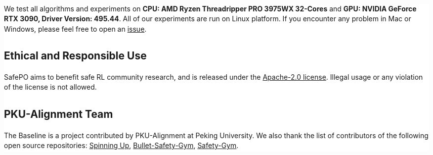 We test all algorithms and experiments on **CPU: AMD Ryzen Threadripper PRO 3975WX 32-Cores** and **GPU: NVIDIA GeForce RTX 3090, Driver Version: 495.44**. All of our experiments are run on Linux platform. If you encounter any problem in Mac or Windows, please feel free to open an [issue](https://github.com/PKU-Alignment/Safe-Policy-Optimization/issues).

## Ethical and Responsible Use

SafePO aims to benefit safe RL community research, and is released under the [Apache-2.0 license](https://github.com/PKU-Alignment/Safe-Policy-Optimization/blob/main/LICENSE). Illegal usage or any violation of the license is not allowed.

## PKU-Alignment Team

The Baseline is a project contributed by PKU-Alignment at Peking University. We also thank the list of contributors of the following open source repositories:
[Spinning Up](https://spinningup.openai.com/en/latest/), [Bullet-Safety-Gym](https://github.com/SvenGronauer/Bullet-Safety-Gym/tree/master/bullet_safety_gym/envs), [Safety-Gym](https://github.com/openai/safety-gym).
